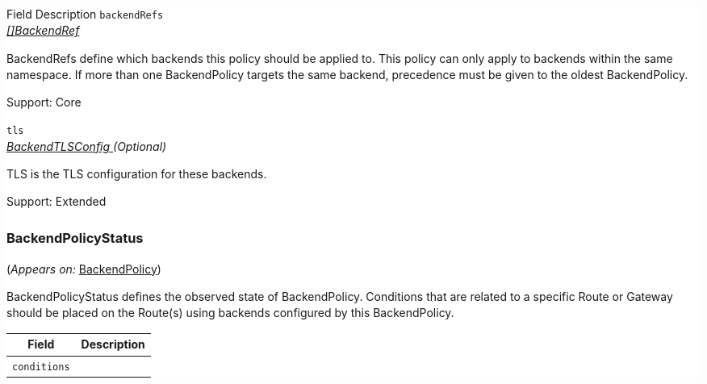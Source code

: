 <thead>
<tr>
<th>Field</th>
<th>Description</th>
</tr>
</thead>
<tbody>
<tr>
<td>
<code>backendRefs</code></br>
<em>
<a href="#networking.x-k8s.io/v1alpha1.BackendRef">
[]BackendRef
</a>
</em>
</td>
<td>
<p>BackendRefs define which backends this policy should be applied to. This
policy can only apply to backends within the same namespace. If more than
one BackendPolicy targets the same backend, precedence must be given to
the oldest BackendPolicy.</p>
<p>Support: Core</p>
</td>
</tr>
<tr>
<td>
<code>tls</code></br>
<em>
<a href="#networking.x-k8s.io/v1alpha1.BackendTLSConfig">
BackendTLSConfig
</a>
</em>
</td>
<td>
<em>(Optional)</em>
<p>TLS is the TLS configuration for these backends.</p>
<p>Support: Extended</p>
</td>
</tr>
</tbody>
</table>
<h3 id="networking.x-k8s.io/v1alpha1.BackendPolicyStatus">BackendPolicyStatus
</h3>
<p>
(<em>Appears on:</em>
<a href="#networking.x-k8s.io/v1alpha1.BackendPolicy">BackendPolicy</a>)
</p>
<p>
<p>BackendPolicyStatus defines the observed state of BackendPolicy. Conditions
that are related to a specific Route or Gateway should be placed on the
Route(s) using backends configured by this BackendPolicy.</p>
</p>
<table>
<thead>
<tr>
<th>Field</th>
<th>Description</th>
</tr>
</thead>
<tbody>
<tr>
<td>
<code>conditions</code></br>
<em>